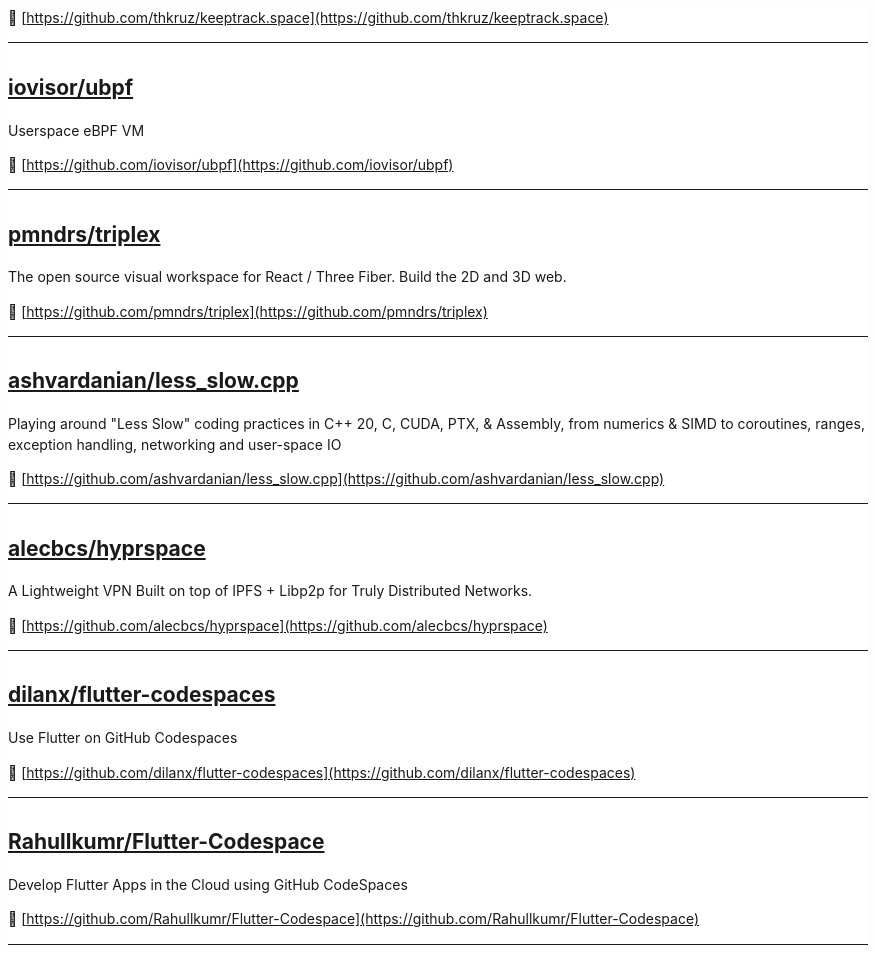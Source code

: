 🔗 [https://github.com/thkruz/keeptrack.space](https://github.com/thkruz/keeptrack.space)

---

## [iovisor/ubpf](https://github.com/iovisor/ubpf)

Userspace eBPF VM

🔗 [https://github.com/iovisor/ubpf](https://github.com/iovisor/ubpf)

---

## [pmndrs/triplex](https://github.com/pmndrs/triplex)

The open source visual workspace for React / Three Fiber. Build the 2D and 3D web.

🔗 [https://github.com/pmndrs/triplex](https://github.com/pmndrs/triplex)

---

## [ashvardanian/less_slow.cpp](https://github.com/ashvardanian/less_slow.cpp)

Playing around "Less Slow" coding practices in C++ 20, C, CUDA, PTX, & Assembly, from numerics & SIMD to coroutines, ranges, exception handling, networking and user-space IO

🔗 [https://github.com/ashvardanian/less_slow.cpp](https://github.com/ashvardanian/less_slow.cpp)

---

## [alecbcs/hyprspace](https://github.com/alecbcs/hyprspace)

A Lightweight VPN Built on top of IPFS + Libp2p for Truly Distributed Networks.

🔗 [https://github.com/alecbcs/hyprspace](https://github.com/alecbcs/hyprspace)

---

## [dilanx/flutter-codespaces](https://github.com/dilanx/flutter-codespaces)

Use Flutter on GitHub Codespaces

🔗 [https://github.com/dilanx/flutter-codespaces](https://github.com/dilanx/flutter-codespaces)

---

## [Rahullkumr/Flutter-Codespace](https://github.com/Rahullkumr/Flutter-Codespace)

Develop Flutter Apps in the Cloud using GitHub CodeSpaces

🔗 [https://github.com/Rahullkumr/Flutter-Codespace](https://github.com/Rahullkumr/Flutter-Codespace)

---